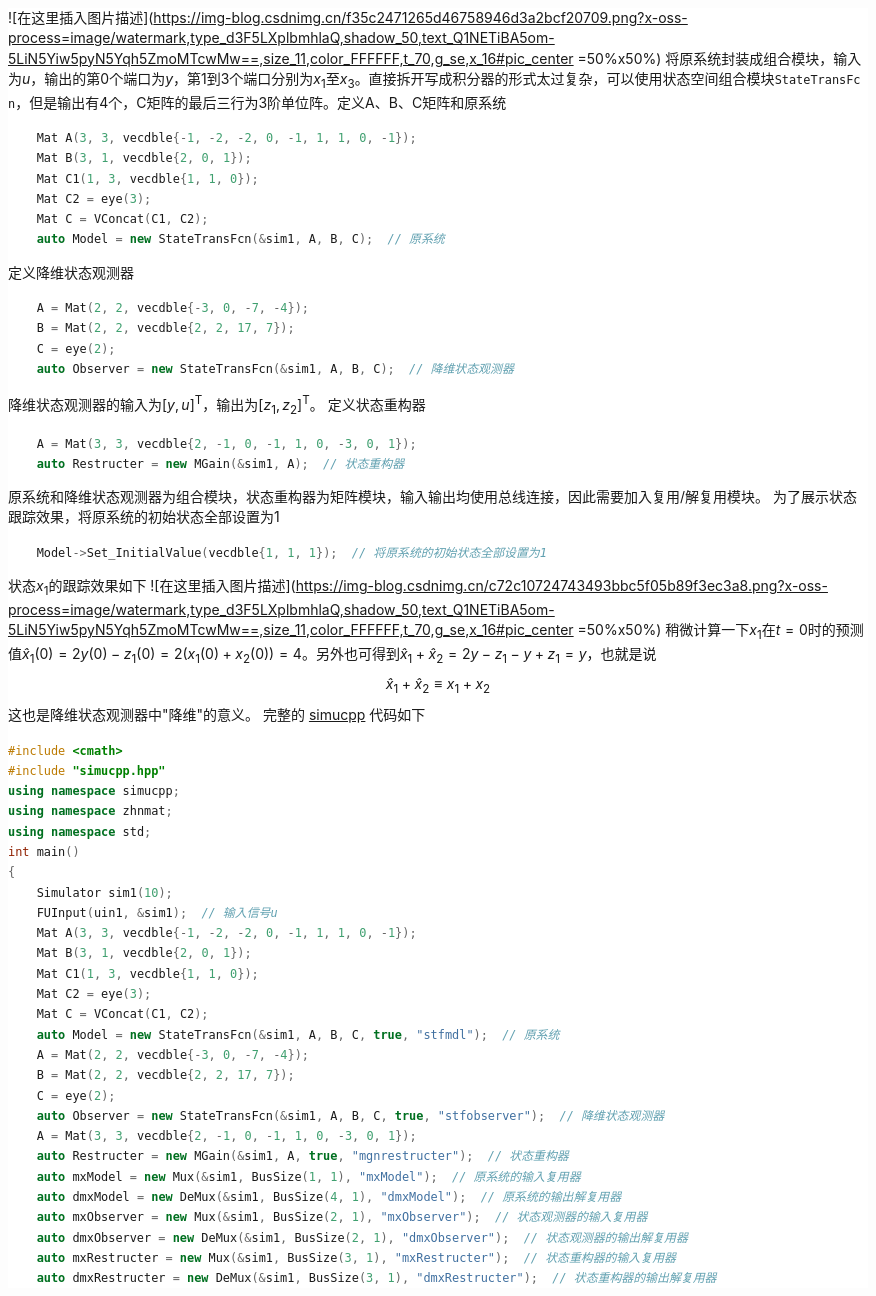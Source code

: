 ![在这里插入图片描述](https://img-blog.csdnimg.cn/f35c2471265d46758946d3a2bcf20709.png?x-oss-process=image/watermark,type_d3F5LXplbmhlaQ,shadow_50,text_Q1NETiBA5om-5LiN5Yiw5pyN5Yqh5ZmoMTcwMw==,size_11,color_FFFFFF,t_70,g_se,x_16#pic_center =50%x50%)
将原系统封装成组合模块，输入为$u$，输出的第0个端口为$y$，第1到3个端口分别为$x_1$至$x_3$。直接拆开写成积分器的形式太过复杂，可以使用状态空间组合模块`StateTransFcn`，但是输出有4个，C矩阵的最后三行为3阶单位阵。定义A、B、C矩阵和原系统
```cpp
    Mat A(3, 3, vecdble{-1, -2, -2, 0, -1, 1, 1, 0, -1});
    Mat B(3, 1, vecdble{2, 0, 1});
    Mat C1(1, 3, vecdble{1, 1, 0});
    Mat C2 = eye(3);
    Mat C = VConcat(C1, C2);
    auto Model = new StateTransFcn(&sim1, A, B, C);  // 原系统
```
定义降维状态观测器
```cpp
    A = Mat(2, 2, vecdble{-3, 0, -7, -4});
    B = Mat(2, 2, vecdble{2, 2, 17, 7});
    C = eye(2);
    auto Observer = new StateTransFcn(&sim1, A, B, C);  // 降维状态观测器
```
降维状态观测器的输入为$[y,u]^{\text{T}}$，输出为$[z_1,z_2]^{\text{T}}$。
定义状态重构器
```cpp
    A = Mat(3, 3, vecdble{2, -1, 0, -1, 1, 0, -3, 0, 1});
    auto Restructer = new MGain(&sim1, A);  // 状态重构器
```
原系统和降维状态观测器为组合模块，状态重构器为矩阵模块，输入输出均使用总线连接，因此需要加入复用/解复用模块。
为了展示状态跟踪效果，将原系统的初始状态全部设置为1
```cpp
    Model->Set_InitialValue(vecdble{1, 1, 1});  // 将原系统的初始状态全部设置为1
```
状态$x_1$的跟踪效果如下
![在这里插入图片描述](https://img-blog.csdnimg.cn/c72c10724743493bbc5f05b89f3ec3a8.png?x-oss-process=image/watermark,type_d3F5LXplbmhlaQ,shadow_50,text_Q1NETiBA5om-5LiN5Yiw5pyN5Yqh5ZmoMTcwMw==,size_11,color_FFFFFF,t_70,g_se,x_16#pic_center =50%x50%)
稍微计算一下$x_1$在$t=0$时的预测值$\hat{x}_1(0)=2y(0)-z_1(0)=2(x_1(0)+x_2(0))=4$。另外也可得到$\hat{x}_1+\hat{x}_2=2y-z_1-y+z_1=y$，也就是说
$$\hat{x}_1+\hat{x}_2\equiv x_1+x_2$$
这也是降维状态观测器中"降维"的意义。
完整的 [simucpp](https://blog.csdn.net/qq_34288751/category_11453352.html) 代码如下
```cpp
#include <cmath>
#include "simucpp.hpp"
using namespace simucpp;
using namespace zhnmat;
using namespace std;
int main()
{
    Simulator sim1(10);
    FUInput(uin1, &sim1);  // 输入信号u
    Mat A(3, 3, vecdble{-1, -2, -2, 0, -1, 1, 1, 0, -1});
    Mat B(3, 1, vecdble{2, 0, 1});
    Mat C1(1, 3, vecdble{1, 1, 0});
    Mat C2 = eye(3);
    Mat C = VConcat(C1, C2);
    auto Model = new StateTransFcn(&sim1, A, B, C, true, "stfmdl");  // 原系统
    A = Mat(2, 2, vecdble{-3, 0, -7, -4});
    B = Mat(2, 2, vecdble{2, 2, 17, 7});
    C = eye(2);
    auto Observer = new StateTransFcn(&sim1, A, B, C, true, "stfobserver");  // 降维状态观测器
    A = Mat(3, 3, vecdble{2, -1, 0, -1, 1, 0, -3, 0, 1});
    auto Restructer = new MGain(&sim1, A, true, "mgnrestructer");  // 状态重构器
    auto mxModel = new Mux(&sim1, BusSize(1, 1), "mxModel");  // 原系统的输入复用器
    auto dmxModel = new DeMux(&sim1, BusSize(4, 1), "dmxModel");  // 原系统的输出解复用器
    auto mxObserver = new Mux(&sim1, BusSize(2, 1), "mxObserver");  // 状态观测器的输入复用器
    auto dmxObserver = new DeMux(&sim1, BusSize(2, 1), "dmxObserver");  // 状态观测器的输出解复用器
    auto mxRestructer = new Mux(&sim1, BusSize(3, 1), "mxRestructer");  // 状态重构器的输入复用器
    auto dmxRestructer = new DeMux(&sim1, BusSize(3, 1), "dmxRestructer");  // 状态重构器的输出解复用器
```